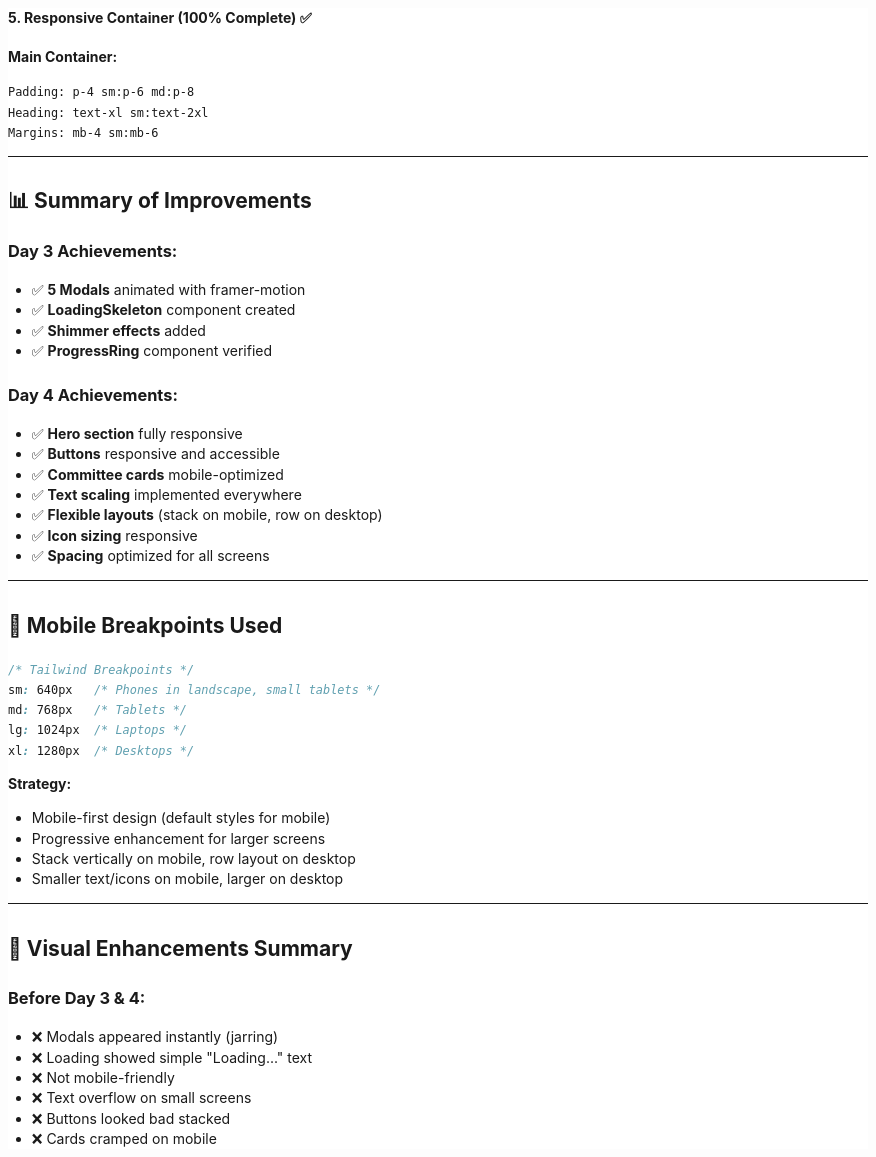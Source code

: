 #### 5. **Responsive Container** (100% Complete) ✅

**Main Container:**
```
Padding: p-4 sm:p-6 md:p-8
Heading: text-xl sm:text-2xl
Margins: mb-4 sm:mb-6
```

---

## 📊 Summary of Improvements

### Day 3 Achievements:
- ✅ **5 Modals** animated with framer-motion
- ✅ **LoadingSkeleton** component created
- ✅ **Shimmer effects** added
- ✅ **ProgressRing** component verified

### Day 4 Achievements:
- ✅ **Hero section** fully responsive
- ✅ **Buttons** responsive and accessible
- ✅ **Committee cards** mobile-optimized
- ✅ **Text scaling** implemented everywhere
- ✅ **Flexible layouts** (stack on mobile, row on desktop)
- ✅ **Icon sizing** responsive
- ✅ **Spacing** optimized for all screens

---

## 📱 Mobile Breakpoints Used

```css
/* Tailwind Breakpoints */
sm: 640px   /* Phones in landscape, small tablets */
md: 768px   /* Tablets */
lg: 1024px  /* Laptops */
xl: 1280px  /* Desktops */
```

**Strategy:**
- Mobile-first design (default styles for mobile)
- Progressive enhancement for larger screens
- Stack vertically on mobile, row layout on desktop
- Smaller text/icons on mobile, larger on desktop

---

## 🎨 Visual Enhancements Summary

### Before Day 3 & 4:
- ❌ Modals appeared instantly (jarring)
- ❌ Loading showed simple "Loading..." text
- ❌ Not mobile-friendly
- ❌ Text overflow on small screens
- ❌ Buttons looked bad stacked
- ❌ Cards cramped on mobile
